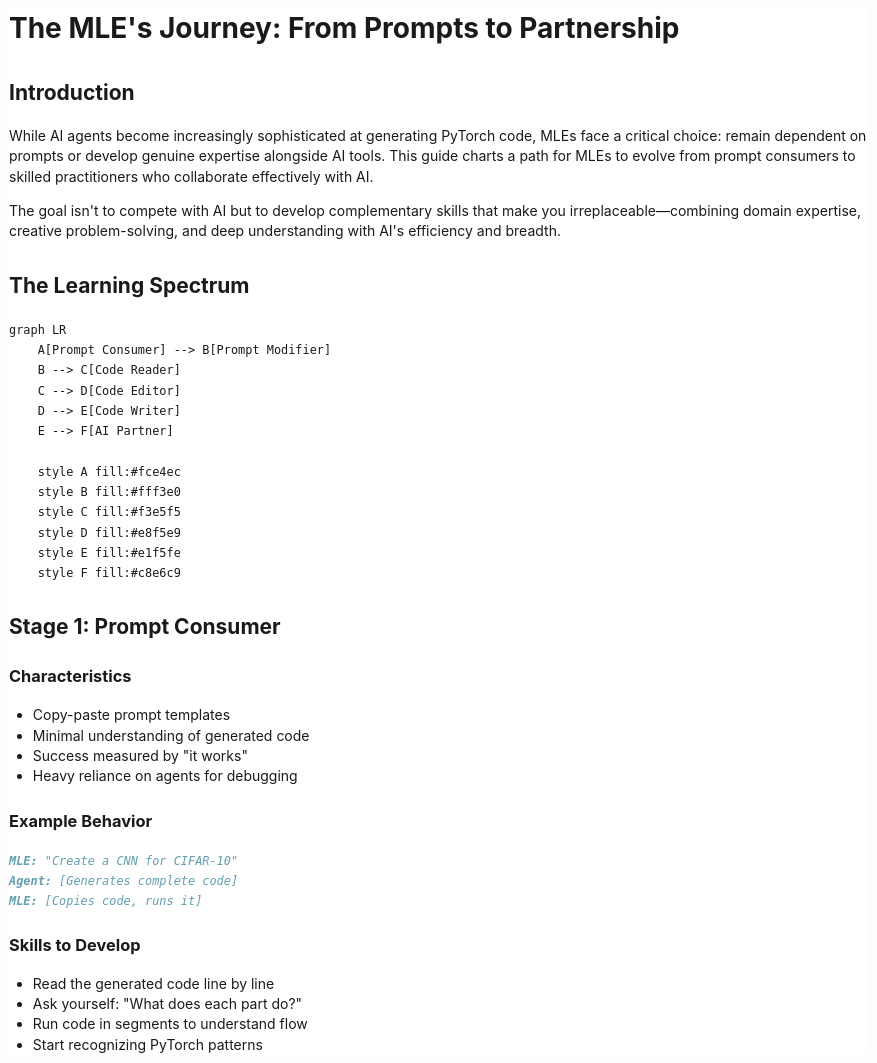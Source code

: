 # The MLE's Journey: From Prompts to Partnership

## Introduction

While AI agents become increasingly sophisticated at generating PyTorch code, MLEs face a critical choice: remain dependent on prompts or develop genuine expertise alongside AI tools. This guide charts a path for MLEs to evolve from prompt consumers to skilled practitioners who collaborate effectively with AI.

The goal isn't to compete with AI but to develop complementary skills that make you irreplaceable—combining domain expertise, creative problem-solving, and deep understanding with AI's efficiency and breadth.

## The Learning Spectrum

```mermaid
graph LR
    A[Prompt Consumer] --> B[Prompt Modifier]
    B --> C[Code Reader]
    C --> D[Code Editor]
    D --> E[Code Writer]
    E --> F[AI Partner]

    style A fill:#fce4ec
    style B fill:#fff3e0
    style C fill:#f3e5f5
    style D fill:#e8f5e9
    style E fill:#e1f5fe
    style F fill:#c8e6c9
```

## Stage 1: Prompt Consumer

### Characteristics
- Copy-paste prompt templates
- Minimal understanding of generated code
- Success measured by "it works"
- Heavy reliance on agents for debugging

### Example Behavior
```markdown
MLE: "Create a CNN for CIFAR-10"
Agent: [Generates complete code]
MLE: [Copies code, runs it]
```

### Skills to Develop
- Read the generated code line by line
- Ask yourself: "What does each part do?"
- Run code in segments to understand flow
- Start recognizing PyTorch patterns
